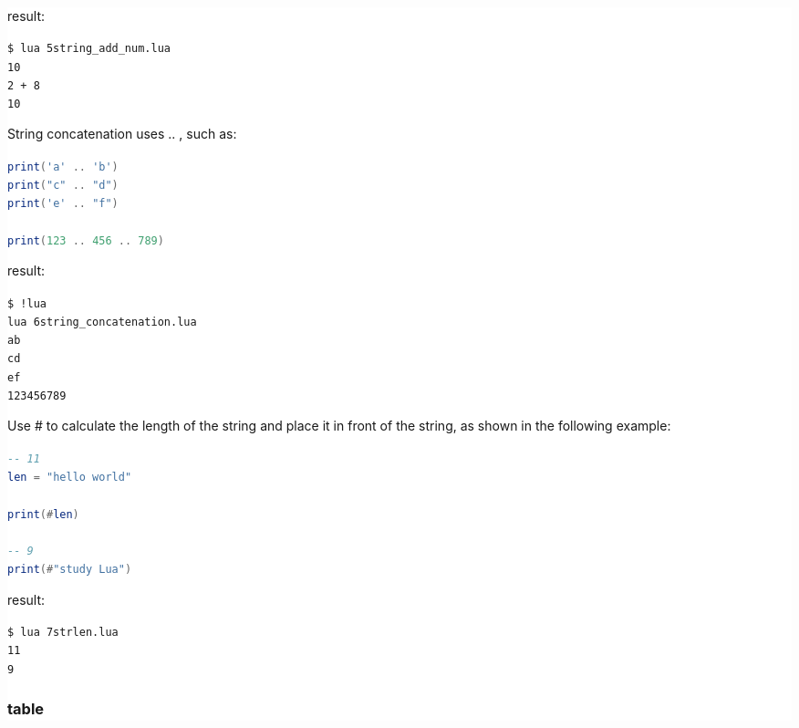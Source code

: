 
result:

```shell
$ lua 5string_add_num.lua 
10
2 + 8
10
```



String concatenation uses .. , such as:

```lua
print('a' .. 'b')
print("c" .. "d")
print('e' .. "f")

print(123 .. 456 .. 789)
```



result:

```shell
$ !lua
lua 6string_concatenation.lua 
ab
cd
ef
123456789
```



Use # to calculate the length of the string and place it in front of the string, as shown in the following example:

```lua
-- 11
len = "hello world"

print(#len)

-- 9
print(#"study Lua")
```



result:

```shell
$ lua 7strlen.lua 
11
9
```



### table
